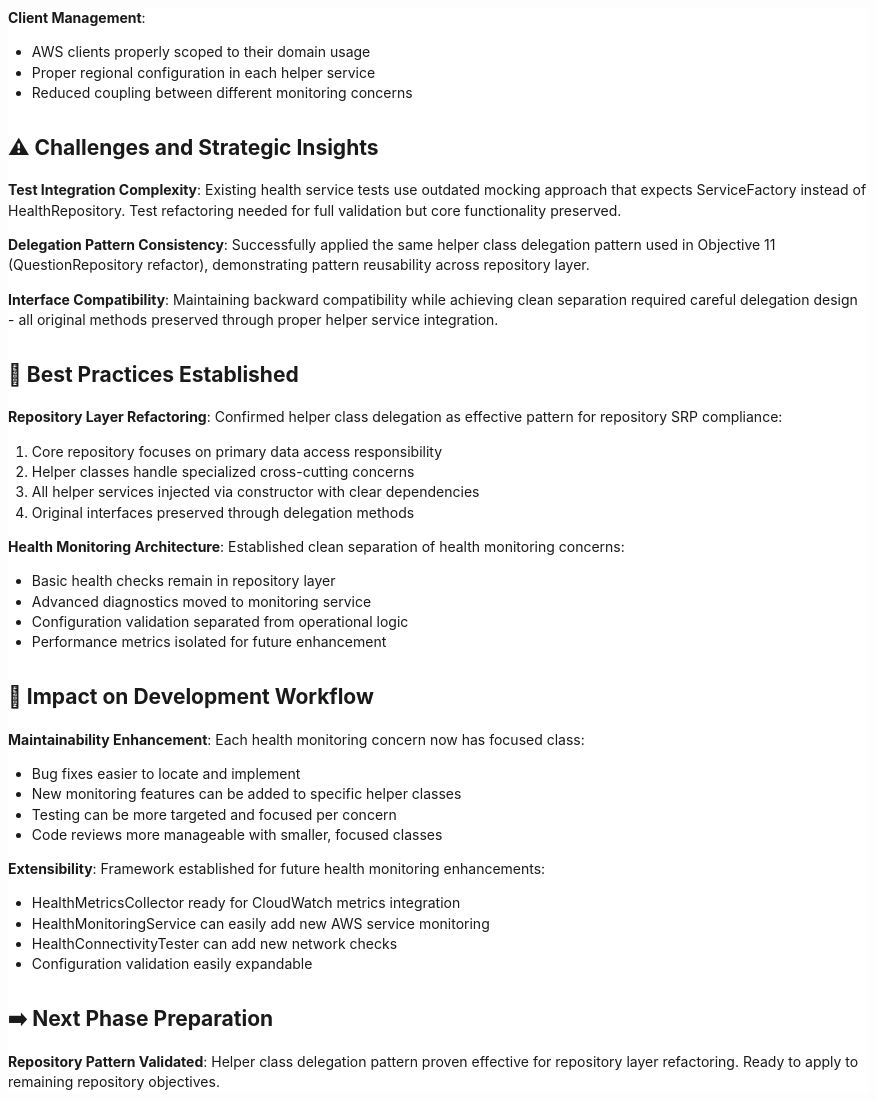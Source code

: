 **Client Management**:
- AWS clients properly scoped to their domain usage
- Proper regional configuration in each helper service
- Reduced coupling between different monitoring concerns

## ⚠️ Challenges and Strategic Insights

**Test Integration Complexity**: Existing health service tests use outdated mocking approach that expects ServiceFactory instead of HealthRepository. Test refactoring needed for full validation but core functionality preserved.

**Delegation Pattern Consistency**: Successfully applied the same helper class delegation pattern used in Objective 11 (QuestionRepository refactor), demonstrating pattern reusability across repository layer.

**Interface Compatibility**: Maintaining backward compatibility while achieving clean separation required careful delegation design - all original methods preserved through proper helper service integration.

## 🎯 Best Practices Established

**Repository Layer Refactoring**: Confirmed helper class delegation as effective pattern for repository SRP compliance:
1. Core repository focuses on primary data access responsibility
2. Helper classes handle specialized cross-cutting concerns  
3. All helper services injected via constructor with clear dependencies
4. Original interfaces preserved through delegation methods

**Health Monitoring Architecture**: Established clean separation of health monitoring concerns:
- Basic health checks remain in repository layer
- Advanced diagnostics moved to monitoring service
- Configuration validation separated from operational logic
- Performance metrics isolated for future enhancement

## 🚀 Impact on Development Workflow

**Maintainability Enhancement**: Each health monitoring concern now has focused class:
- Bug fixes easier to locate and implement
- New monitoring features can be added to specific helper classes
- Testing can be more targeted and focused per concern
- Code reviews more manageable with smaller, focused classes

**Extensibility**: Framework established for future health monitoring enhancements:
- HealthMetricsCollector ready for CloudWatch metrics integration
- HealthMonitoringService can easily add new AWS service monitoring
- HealthConnectivityTester can add new network checks
- Configuration validation easily expandable

## ➡️ Next Phase Preparation

**Repository Pattern Validated**: Helper class delegation pattern proven effective for repository layer refactoring. Ready to apply to remaining repository objectives.
